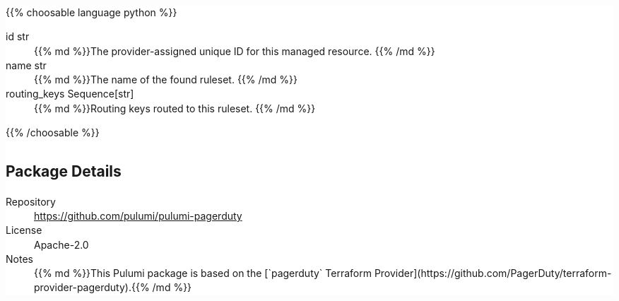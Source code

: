{{% choosable language python %}}
<dl class="resources-properties"><dt class="property-"
            title="">
        <span id="id_python">
<a href="#id_python" style="color: inherit; text-decoration: inherit;">id</a>
</span>
        <span class="property-indicator"></span>
        <span class="property-type">str</span>
    </dt>
    <dd>{{% md %}}The provider-assigned unique ID for this managed resource.
{{% /md %}}</dd><dt class="property-"
            title="">
        <span id="name_python">
<a href="#name_python" style="color: inherit; text-decoration: inherit;">name</a>
</span>
        <span class="property-indicator"></span>
        <span class="property-type">str</span>
    </dt>
    <dd>{{% md %}}The name of the found ruleset.
{{% /md %}}</dd><dt class="property-"
            title="">
        <span id="routing_keys_python">
<a href="#routing_keys_python" style="color: inherit; text-decoration: inherit;">routing_<wbr>keys</a>
</span>
        <span class="property-indicator"></span>
        <span class="property-type">Sequence[str]</span>
    </dt>
    <dd>{{% md %}}Routing keys routed to this ruleset.
{{% /md %}}</dd></dl>
{{% /choosable %}}





<h2 id="package-details">Package Details</h2>
<dl class="package-details">
	<dt>Repository</dt>
	<dd><a href="https://github.com/pulumi/pulumi-pagerduty">https://github.com/pulumi/pulumi-pagerduty</a></dd>
	<dt>License</dt>
	<dd>Apache-2.0</dd>
	<dt>Notes</dt>
	<dd>{{% md %}}This Pulumi package is based on the [`pagerduty` Terraform Provider](https://github.com/PagerDuty/terraform-provider-pagerduty).{{% /md %}}</dd>
</dl>

